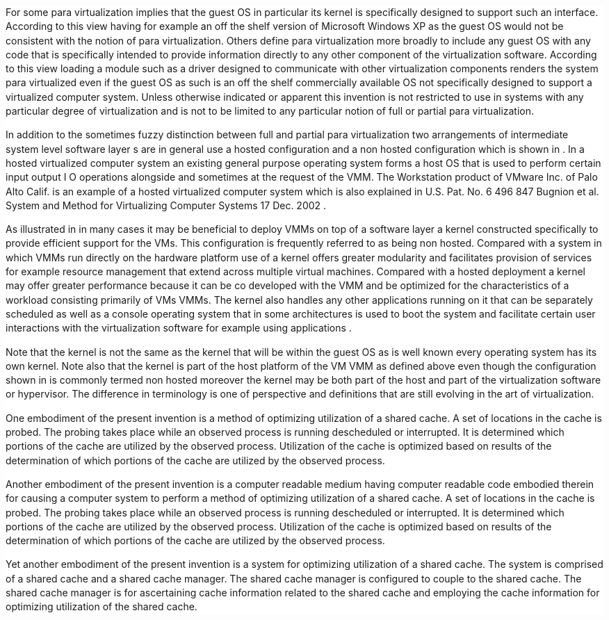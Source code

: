For some para virtualization implies that the guest OS in particular its kernel is specifically designed to support such an interface. According to this view having for example an off the shelf version of Microsoft Windows XP as the guest OS would not be consistent with the notion of para virtualization. Others define para virtualization more broadly to include any guest OS with any code that is specifically intended to provide information directly to any other component of the virtualization software. According to this view loading a module such as a driver designed to communicate with other virtualization components renders the system para virtualized even if the guest OS as such is an off the shelf commercially available OS not specifically designed to support a virtualized computer system. Unless otherwise indicated or apparent this invention is not restricted to use in systems with any particular degree of virtualization and is not to be limited to any particular notion of full or partial para virtualization.

In addition to the sometimes fuzzy distinction between full and partial para virtualization two arrangements of intermediate system level software layer s are in general use a hosted configuration and a non hosted configuration which is shown in . In a hosted virtualized computer system an existing general purpose operating system forms a host OS that is used to perform certain input output I O operations alongside and sometimes at the request of the VMM. The Workstation product of VMware Inc. of Palo Alto Calif. is an example of a hosted virtualized computer system which is also explained in U.S. Pat. No. 6 496 847 Bugnion et al. System and Method for Virtualizing Computer Systems 17 Dec. 2002 .

As illustrated in in many cases it may be beneficial to deploy VMMs on top of a software layer a kernel constructed specifically to provide efficient support for the VMs. This configuration is frequently referred to as being non hosted. Compared with a system in which VMMs run directly on the hardware platform use of a kernel offers greater modularity and facilitates provision of services for example resource management that extend across multiple virtual machines. Compared with a hosted deployment a kernel may offer greater performance because it can be co developed with the VMM and be optimized for the characteristics of a workload consisting primarily of VMs VMMs. The kernel also handles any other applications running on it that can be separately scheduled as well as a console operating system that in some architectures is used to boot the system and facilitate certain user interactions with the virtualization software for example using applications .

Note that the kernel is not the same as the kernel that will be within the guest OS as is well known every operating system has its own kernel. Note also that the kernel is part of the host platform of the VM VMM as defined above even though the configuration shown in is commonly termed non hosted moreover the kernel may be both part of the host and part of the virtualization software or hypervisor. The difference in terminology is one of perspective and definitions that are still evolving in the art of virtualization.

One embodiment of the present invention is a method of optimizing utilization of a shared cache. A set of locations in the cache is probed. The probing takes place while an observed process is running descheduled or interrupted. It is determined which portions of the cache are utilized by the observed process. Utilization of the cache is optimized based on results of the determination of which portions of the cache are utilized by the observed process.

Another embodiment of the present invention is a computer readable medium having computer readable code embodied therein for causing a computer system to perform a method of optimizing utilization of a shared cache. A set of locations in the cache is probed. The probing takes place while an observed process is running descheduled or interrupted. It is determined which portions of the cache are utilized by the observed process. Utilization of the cache is optimized based on results of the determination of which portions of the cache are utilized by the observed process.

Yet another embodiment of the present invention is a system for optimizing utilization of a shared cache. The system is comprised of a shared cache and a shared cache manager. The shared cache manager is configured to couple to the shared cache. The shared cache manager is for ascertaining cache information related to the shared cache and employing the cache information for optimizing utilization of the shared cache.
